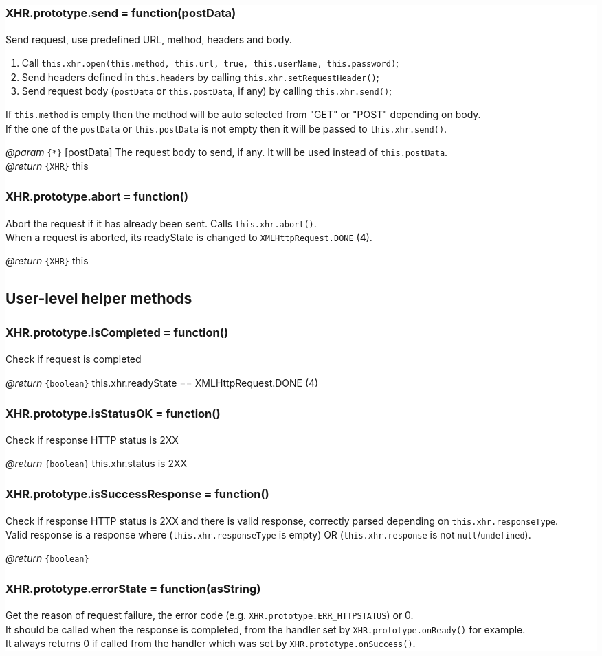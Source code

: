 ### XHR.prototype.send = function(postData) ###

Send request, use predefined URL, method, headers and body.  

1. Call `this.xhr.open(this.method, this.url, true, this.userName, this.password)`;  
2. Send headers defined in `this.headers` by calling `this.xhr.setRequestHeader()`;  
3. Send request body (`postData` or `this.postData`, if any) by calling `this.xhr.send()`;  

If `this.method` is empty then the method will be auto selected from "GET" or "POST" depending on body.  
If the one of the `postData` or `this.postData` is not empty then it will be passed to `this.xhr.send()`.  

*@param* `{*}` [postData] The request body to send, if any. It will be used instead of `this.postData`.  
*@return* `{XHR}` this  

### XHR.prototype.abort = function() ###

Abort the request if it has already been sent. Calls `this.xhr.abort()`.  
When a request is aborted, its readyState is changed to `XMLHttpRequest.DONE` (4).  

*@return* `{XHR}` this  

## User-level helper methods ###################################################

### XHR.prototype.isCompleted = function() ###

Check if request is completed  

*@return* `{boolean}` this.xhr.readyState == XMLHttpRequest.DONE (4)  

### XHR.prototype.isStatusOK = function() ###

Check if response HTTP status is 2XX  

*@return* `{boolean}` this.xhr.status is 2XX  

### XHR.prototype.isSuccessResponse = function() ###

Check if response HTTP status is 2XX and there is valid response, correctly parsed depending on `this.xhr.responseType`.  
Valid response is a response where (`this.xhr.responseType` is empty) OR (`this.xhr.response` is not `null`/`undefined`).  

*@return* `{boolean}`  

### XHR.prototype.errorState = function(asString) ###

Get the reason of request failure, the error code (e.g. `XHR.prototype.ERR_HTTPSTATUS`) or 0.  
It should be called when the response is completed, from the handler set by `XHR.prototype.onReady()` for example.  
It always returns 0 if called from the handler which was set by `XHR.prototype.onSuccess()`.  
